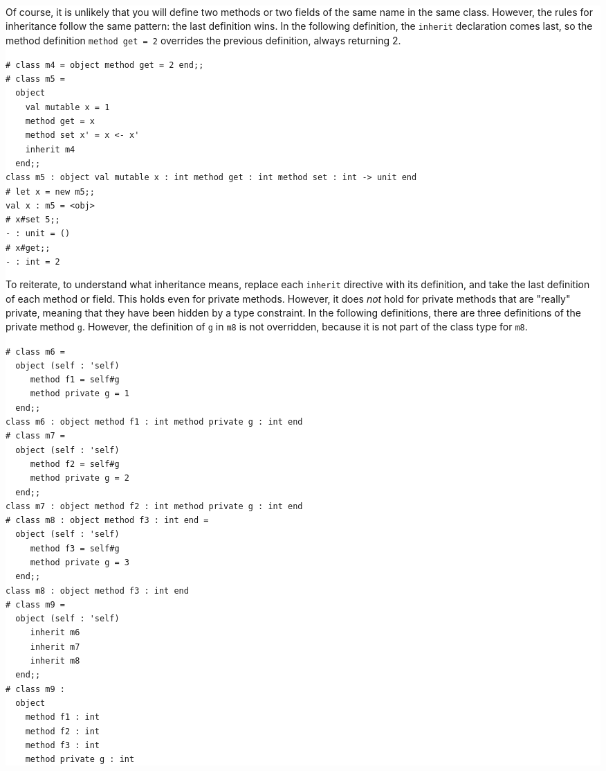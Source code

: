 Of course, it is unlikely that you will define two methods or two
fields of the same name in the same class.  However, the rules for
inheritance follow the same pattern: the last definition wins.  In the
following definition, the `inherit` declaration comes last, so the
method definition `method get = 2` overrides the previous definition,
always returning 2.

~~~~~~~~~~~~~~~~~~~~~~~~~~~~~~~~ {.ocaml}
# class m4 = object method get = 2 end;;
# class m5 =
  object
    val mutable x = 1
    method get = x
    method set x' = x <- x'
    inherit m4
  end;;
class m5 : object val mutable x : int method get : int method set : int -> unit end
# let x = new m5;;
val x : m5 = <obj>
# x#set 5;;
- : unit = ()
# x#get;;
- : int = 2
~~~~~~~~~~~~~~~~~~~~~~~~~~~~~~~~

To reiterate, to understand what inheritance means, replace each
`inherit` directive with its definition, and take the last definition
of each method or field.  This holds even for private methods.
However, it does _not_ hold for private methods that are "really"
private, meaning that they have been hidden by a type constraint.  In
the following definitions, there are three definitions of the private
method `g`.  However, the definition of `g` in `m8` is not overridden,
because it is not part of the class type for `m8`.

~~~~~~~~~~~~~~~~~~~~~~~~~~~~~~~~ {.ocaml}
# class m6 =
  object (self : 'self)
     method f1 = self#g
     method private g = 1
  end;;
class m6 : object method f1 : int method private g : int end
# class m7 =
  object (self : 'self)
     method f2 = self#g
     method private g = 2
  end;;
class m7 : object method f2 : int method private g : int end
# class m8 : object method f3 : int end =
  object (self : 'self)
     method f3 = self#g
     method private g = 3
  end;;
class m8 : object method f3 : int end
# class m9 =
  object (self : 'self)
     inherit m6
     inherit m7
     inherit m8
  end;;
# class m9 :
  object
    method f1 : int
    method f2 : int
    method f3 : int
    method private g : int
~~~~~~~~~~~~~~~~~~~~~~~~~~~~~~~~